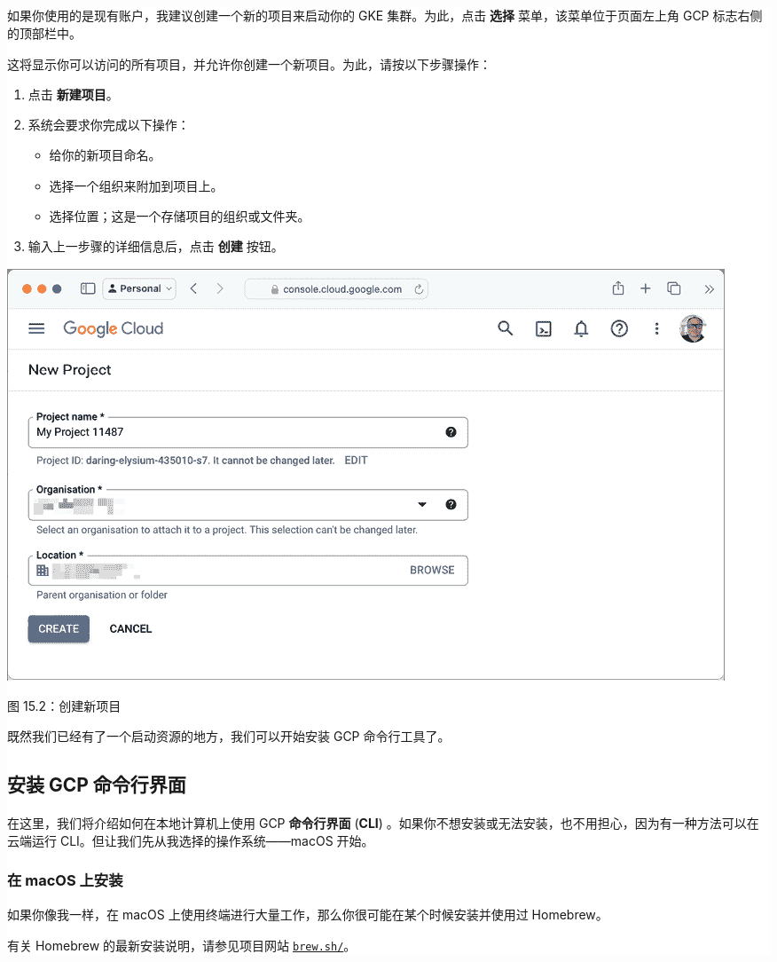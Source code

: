如果你使用的是现有账户，我建议创建一个新的项目来启动你的 GKE 集群。为此，点击 **选择** 菜单，该菜单位于页面左上角 GCP 标志右侧的顶部栏中。

这将显示你可以访问的所有项目，并允许你创建一个新项目。为此，请按以下步骤操作：

1.  点击 **新建项目**。

1.  系统会要求你完成以下操作：

    +   给你的新项目命名。

    +   选择一个组织来附加到项目上。

    +   选择位置；这是一个存储项目的组织或文件夹。

1.  输入上一步骤的详细信息后，点击 **创建** 按钮。

![A screenshot of a computer 描述自动生成](img/B22019_15_02.png)

图 15.2：创建新项目

既然我们已经有了一个启动资源的地方，我们可以开始安装 GCP 命令行工具了。

## 安装 GCP 命令行界面

在这里，我们将介绍如何在本地计算机上使用 GCP **命令行界面** (**CLI**) 。如果你不想安装或无法安装，也不用担心，因为有一种方法可以在云端运行 CLI。但让我们先从我选择的操作系统——macOS 开始。

### 在 macOS 上安装

如果你像我一样，在 macOS 上使用终端进行大量工作，那么你很可能在某个时候安装并使用过 Homebrew。

有关 Homebrew 的最新安装说明，请参见项目网站 [`brew.sh/`](https://brew.sh/)。
